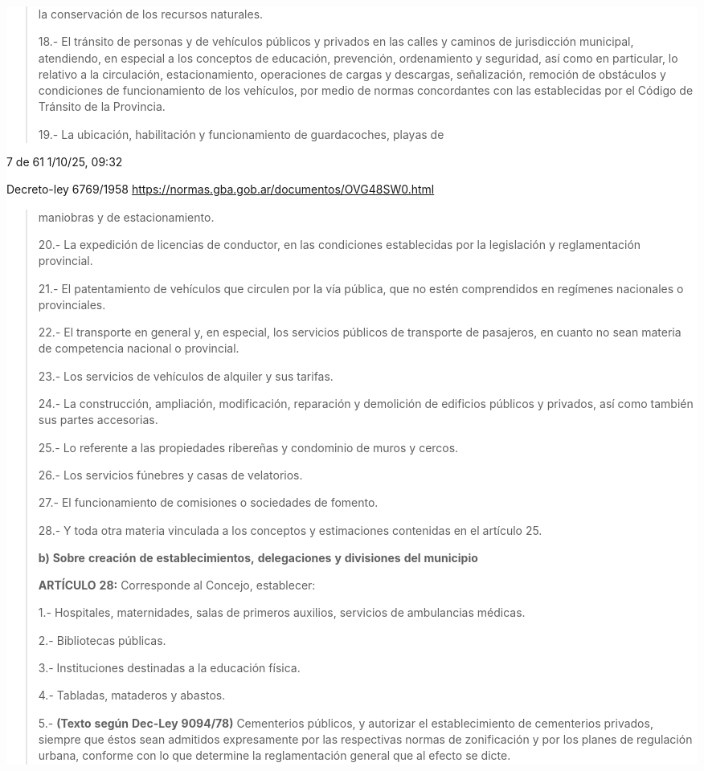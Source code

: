 > la conservación de los recursos naturales.
>
> 18.- El tránsito de personas y de vehículos públicos y privados en las
> calles y caminos de jurisdicción municipal, atendiendo, en especial a
> los conceptos de educación, prevención, ordenamiento y seguridad, así
> como en particular, lo relativo a la circulación, estacionamiento,
> operaciones de cargas y descargas, señalización, remoción de
> obstáculos y condiciones de funcionamiento de los vehículos, por medio
> de normas concordantes con las establecidas por el Código de Tránsito
> de la Provincia.
>
> 19.- La ubicación, habilitación y funcionamiento de guardacoches,
> playas de

7 de 61 1/10/25, 09:32

Decreto-ley 6769/1958 https://normas.gba.gob.ar/documentos/OVG48SW0.html

> maniobras y de estacionamiento.
>
> 20.- La expedición de licencias de conductor, en las condiciones
> establecidas por la legislación y reglamentación provincial.
>
> 21.- El patentamiento de vehículos que circulen por la vía pública,
> que no estén comprendidos en regímenes nacionales o provinciales.
>
> 22.- El transporte en general y, en especial, los servicios públicos
> de transporte de pasajeros, en cuanto no sean materia de competencia
> nacional o provincial.
>
> 23.- Los servicios de vehículos de alquiler y sus tarifas.
>
> 24.- La construcción, ampliación, modificación, reparación y
> demolición de edificios públicos y privados, así como también sus
> partes accesorias.
>
> 25.- Lo referente a las propiedades ribereñas y condominio de muros y
> cercos.
>
> 26.- Los servicios fúnebres y casas de velatorios.
>
> 27.- El funcionamiento de comisiones o sociedades de fomento.
>
> 28.- Y toda otra materia vinculada a los conceptos y estimaciones
> contenidas en el artículo 25.
>
> **b)** **Sobre** **creación** **de** **establecimientos,**
> **delegaciones** **y** **divisiones** **del** **municipio**
>
> **ARTÍCULO** **28:** Corresponde al Concejo, establecer:
>
> 1.- Hospitales, maternidades, salas de primeros auxilios, servicios de
> ambulancias médicas.
>
> 2.- Bibliotecas públicas.
>
> 3.- Instituciones destinadas a la educación física.
>
> 4.- Tabladas, mataderos y abastos.
>
> 5.- **(Texto** **según** **Dec-Ley** **9094/78)** Cementerios
> públicos, y autorizar el establecimiento de cementerios privados,
> siempre que éstos sean admitidos expresamente por las respectivas
> normas de zonificación y por los planes de regulación urbana, conforme
> con lo que determine la reglamentación general que al efecto se dicte.